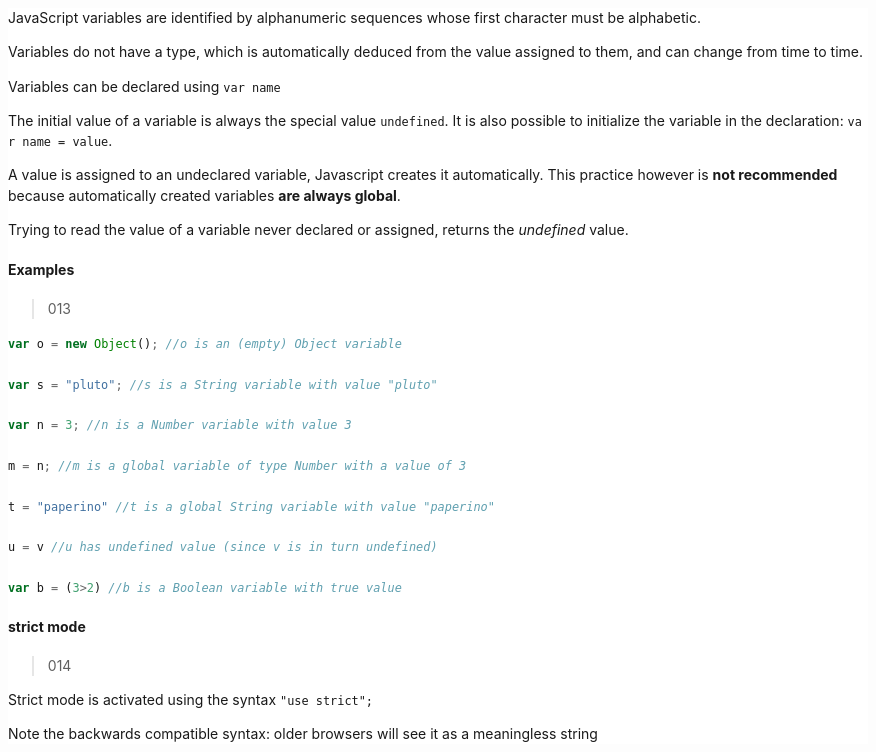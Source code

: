 


JavaScript variables are identified by alphanumeric sequences whose first character must be alphabetic. 

Variables do not have a type, which is automatically deduced from the value assigned to them, and can change from time to time. 

Variables can be declared using `var name`

The initial value of a variable is always the special value `undefined`. It is also possible to initialize the variable in the declaration: `var name = value`.

A value is assigned to an undeclared variable, Javascript creates it automatically. This practice however is   **not recommended** because automatically created variables **are always global**. 

Trying to read the value of a variable never declared or assigned, returns the *undefined* value. 





####  Examples




> 013




```javascript
var o = new Object(); //o is an (empty) Object variable 

var s = "pluto"; //s is a String variable with value "pluto"     

var n = 3; //n is a Number variable with value 3  

m = n; //m is a global variable of type Number with a value of 3 

t = "paperino" //t is a global String variable with value "paperino"    

u = v //u has undefined value (since v is in turn undefined)

var b = (3>2) //b is a Boolean variable with true value   
``` 





####  strict mode




> 014




Strict mode is activated using the syntax `"use strict";`

Note the backwards compatible syntax: older browsers will see it as a meaningless string  
